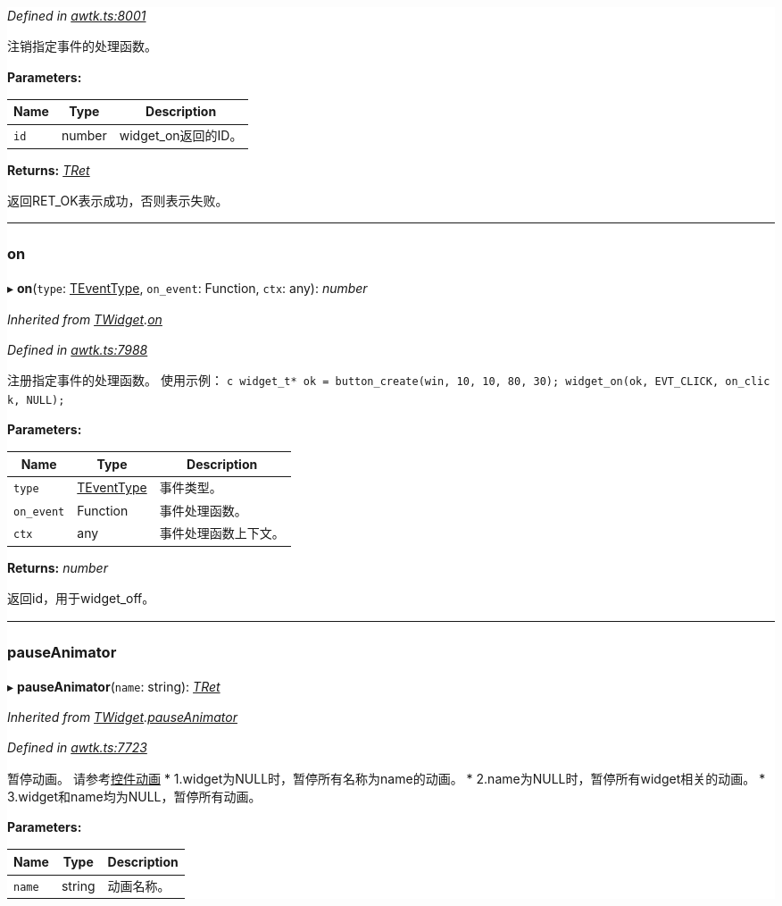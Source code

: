 *Defined in [awtk.ts:8001](https://github.com/zlgopen/awtk-binding/blob/346f0a7/tools/code_gen/js/output/awtk.ts#L8001)*

注销指定事件的处理函数。

**Parameters:**

Name | Type | Description |
------ | ------ | ------ |
`id` | number | widget_on返回的ID。  |

**Returns:** *[TRet](../enums/_awtk_.tret.md)*

返回RET_OK表示成功，否则表示失败。

___

###  on

▸ **on**(`type`: [TEventType](../enums/_awtk_.teventtype.md), `on_event`: Function, `ctx`: any): *number*

*Inherited from [TWidget](_awtk_.twidget.md).[on](_awtk_.twidget.md#on)*

*Defined in [awtk.ts:7988](https://github.com/zlgopen/awtk-binding/blob/346f0a7/tools/code_gen/js/output/awtk.ts#L7988)*

注册指定事件的处理函数。 使用示例： ```c widget_t* ok = button_create(win, 10, 10, 80, 30); widget_on(ok, EVT_CLICK, on_click, NULL); ```

**Parameters:**

Name | Type | Description |
------ | ------ | ------ |
`type` | [TEventType](../enums/_awtk_.teventtype.md) | 事件类型。 |
`on_event` | Function | 事件处理函数。 |
`ctx` | any | 事件处理函数上下文。  |

**Returns:** *number*

返回id，用于widget_off。

___

###  pauseAnimator

▸ **pauseAnimator**(`name`: string): *[TRet](../enums/_awtk_.tret.md)*

*Inherited from [TWidget](_awtk_.twidget.md).[pauseAnimator](_awtk_.twidget.md#pauseanimator)*

*Defined in [awtk.ts:7723](https://github.com/zlgopen/awtk-binding/blob/346f0a7/tools/code_gen/js/output/awtk.ts#L7723)*

暂停动画。 请参考[控件动画](https://github.com/zlgopen/awtk/blob/master/docs/widget_animator.md) * 1.widget为NULL时，暂停所有名称为name的动画。 * 2.name为NULL时，暂停所有widget相关的动画。 * 3.widget和name均为NULL，暂停所有动画。

**Parameters:**

Name | Type | Description |
------ | ------ | ------ |
`name` | string | 动画名称。  |
